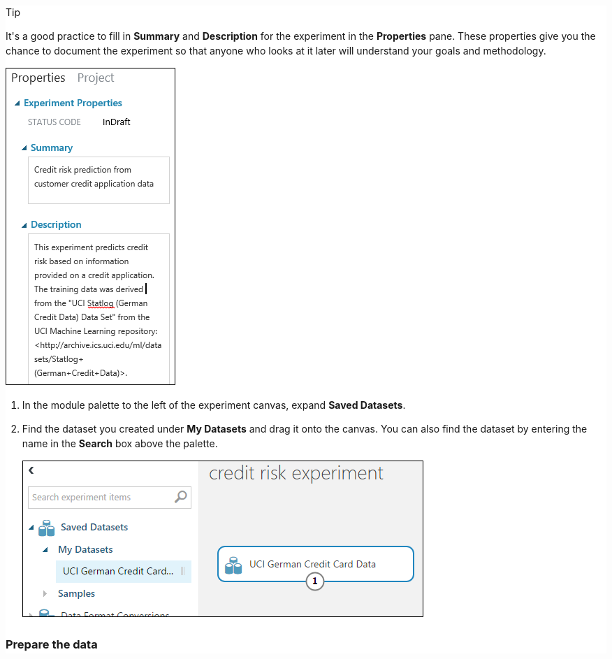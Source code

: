    
   > [!TIP]
   > It's a good practice to fill in **Summary** and **Description** for the experiment in the **Properties** pane. These properties give you the chance to document the experiment so that anyone who looks at it later will understand your goals and methodology.
   > 
   > ![Experiment properties](./media/tutorial-part1-credit-risk/experiment-properties.png)
   > 

1. In the module palette to the left of the experiment canvas, expand **Saved Datasets**.
1. Find the dataset you created under **My Datasets** and drag it onto the canvas. You can also find the dataset by entering the name in the **Search** box above the palette.  

    ![Add the dataset to the experiment](./media/tutorial-part1-credit-risk/add-dataset-to-experiment.png)


### Prepare the data
